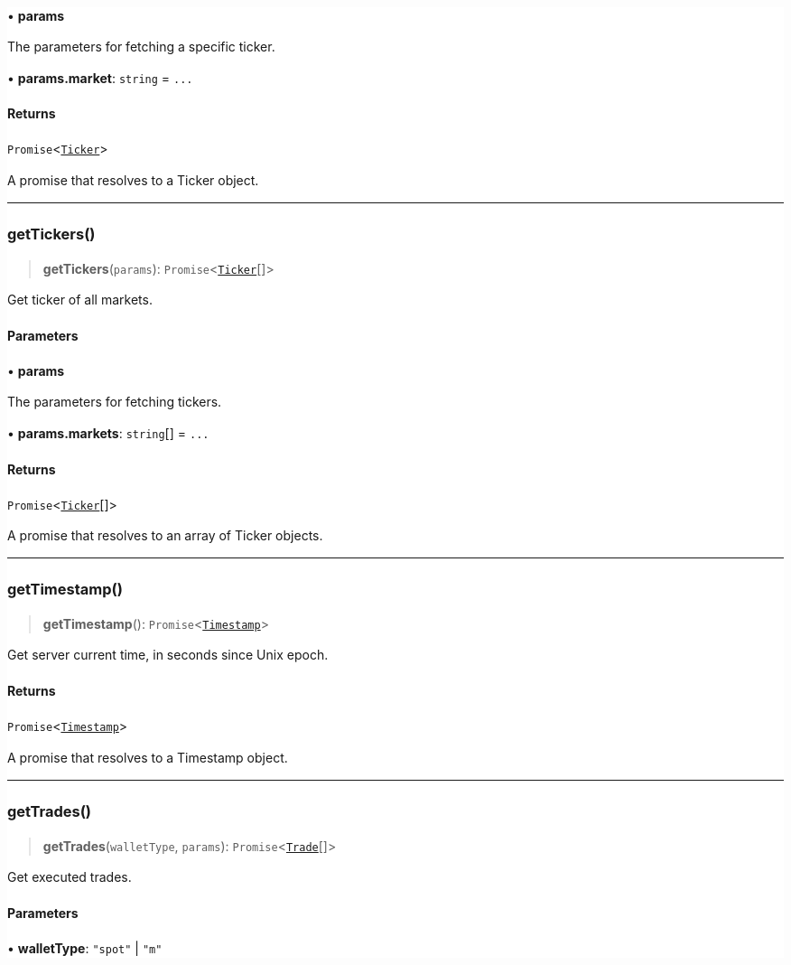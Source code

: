 • **params**

The parameters for fetching a specific ticker.

• **params.market**: `string` = `...`

#### Returns

`Promise`\<[`Ticker`](../types/interfaces/Ticker.md)\>

A promise that resolves to a Ticker object.

***

### getTickers()

> **getTickers**(`params`): `Promise`\<[`Ticker`](../types/interfaces/Ticker.md)[]\>

Get ticker of all markets.

#### Parameters

• **params**

The parameters for fetching tickers.

• **params.markets**: `string`[] = `...`

#### Returns

`Promise`\<[`Ticker`](../types/interfaces/Ticker.md)[]\>

A promise that resolves to an array of Ticker objects.

***

### getTimestamp()

> **getTimestamp**(): `Promise`\<[`Timestamp`](../types/interfaces/Timestamp.md)\>

Get server current time, in seconds since Unix epoch.

#### Returns

`Promise`\<[`Timestamp`](../types/interfaces/Timestamp.md)\>

A promise that resolves to a Timestamp object.

***

### getTrades()

> **getTrades**(`walletType`, `params`): `Promise`\<[`Trade`](../types/interfaces/Trade.md)[]\>

Get executed trades.

#### Parameters

• **walletType**: `"spot"` \| `"m"`
